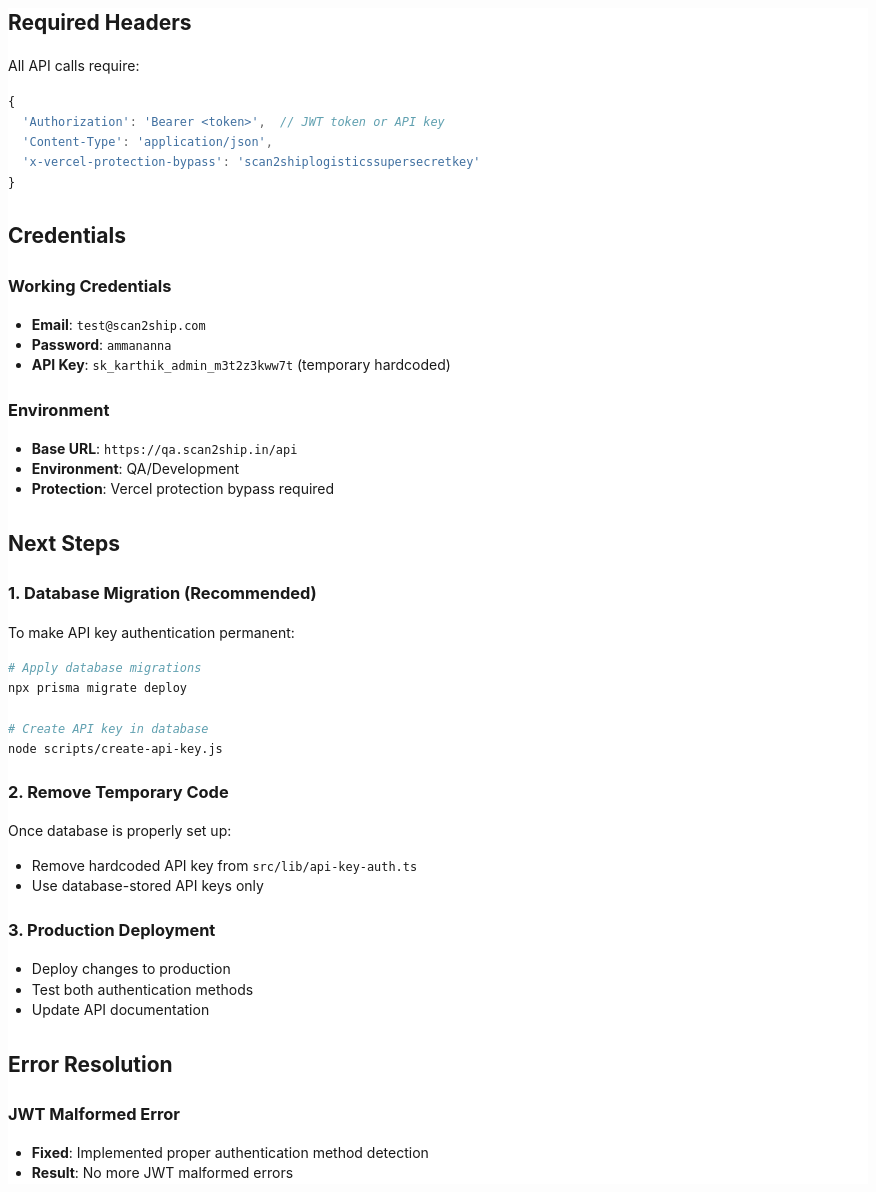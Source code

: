 ## Required Headers

All API calls require:
```javascript
{
  'Authorization': 'Bearer <token>',  // JWT token or API key
  'Content-Type': 'application/json',
  'x-vercel-protection-bypass': 'scan2shiplogisticssupersecretkey'
}
```

## Credentials

### Working Credentials
- **Email**: `test@scan2ship.com`
- **Password**: `ammananna`
- **API Key**: `sk_karthik_admin_m3t2z3kww7t` (temporary hardcoded)

### Environment
- **Base URL**: `https://qa.scan2ship.in/api`
- **Environment**: QA/Development
- **Protection**: Vercel protection bypass required

## Next Steps

### 1. Database Migration (Recommended)
To make API key authentication permanent:
```bash
# Apply database migrations
npx prisma migrate deploy

# Create API key in database
node scripts/create-api-key.js
```

### 2. Remove Temporary Code
Once database is properly set up:
- Remove hardcoded API key from `src/lib/api-key-auth.ts`
- Use database-stored API keys only

### 3. Production Deployment
- Deploy changes to production
- Test both authentication methods
- Update API documentation

## Error Resolution

### JWT Malformed Error
- **Fixed**: Implemented proper authentication method detection
- **Result**: No more JWT malformed errors
